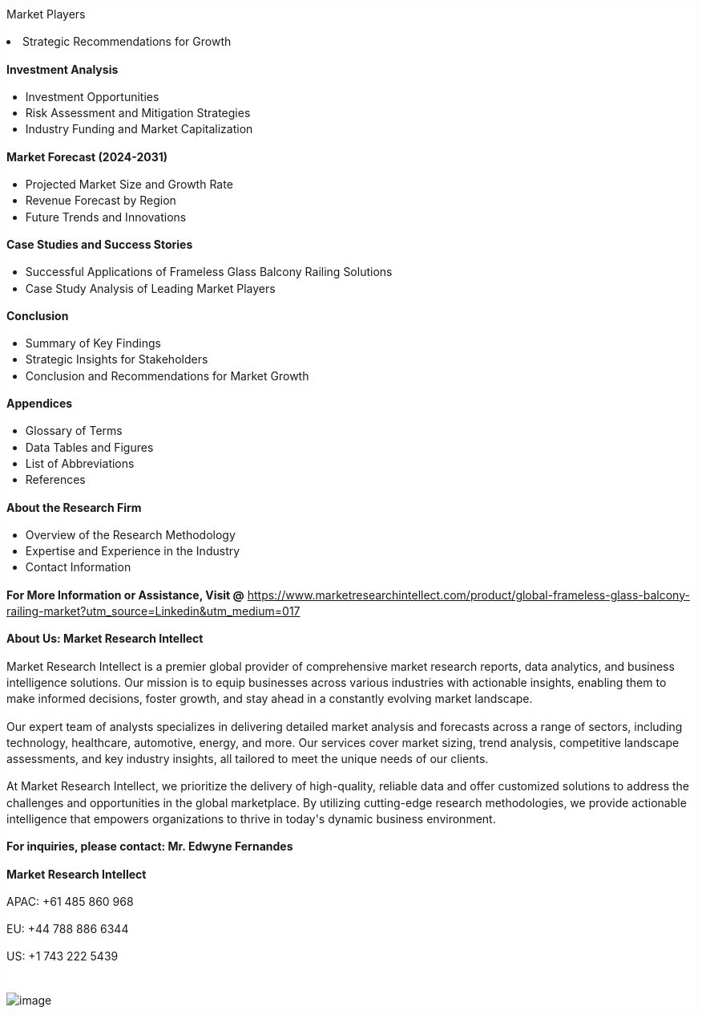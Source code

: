 Market Players</li><li>Strategic Recommendations for Growth</li></ul><p><strong>Investment Analysis</strong></p><ul><li>Investment Opportunities</li><li>Risk Assessment and Mitigation Strategies</li><li>Industry Funding and Market Capitalization</li></ul><p><strong>Market Forecast (2024-2031)</strong></p><ul><li>Projected Market Size and Growth Rate</li><li>Revenue Forecast by Region</li><li>Future Trends and Innovations</li></ul><p><strong>Case Studies and Success Stories</strong></p><ul><li>Successful Applications of Frameless Glass Balcony Railing Solutions</li><li>Case Study Analysis of Leading Market Players</li></ul><p><strong>Conclusion</strong></p><ul><li>Summary of Key Findings</li><li>Strategic Insights for Stakeholders</li><li>Conclusion and Recommendations for Market Growth</li></ul><p><strong>Appendices</strong></p><ul><li>Glossary of Terms</li><li>Data Tables and Figures</li><li>List of Abbreviations</li><li>References</li></ul><p><strong>About the Research Firm</strong></p><ul><li>Overview of the Research Methodology</li><li>Expertise and Experience in the Industry</li><li>Contact Information</li></ul></div><div class="article-main__content" data-test-id="publishing-text-block"><p><span class="font-[700]"><strong>For More Information or Assistance, Visit @</strong>&nbsp;<a href="https://www.marketresearchintellect.com/product/global-frameless-glass-balcony-railing-market?utm_source=Linkedin&utm_medium=017">https://www.marketresearchintellect.com/product/global-frameless-glass-balcony-railing-market?utm_source=Linkedin&utm_medium=017</a></span></p><p><strong>About Us: Market Research Intellect</strong></p><p>Market Research Intellect is a premier global provider of comprehensive market research reports, data analytics, and business intelligence solutions. Our mission is to equip businesses across various industries with actionable insights, enabling them to make informed decisions, foster growth, and stay ahead in a constantly evolving market landscape.</p><p>Our expert team of analysts specializes in delivering detailed market analysis and forecasts across a range of sectors, including technology, healthcare, automotive, energy, and more. Our services cover market sizing, trend analysis, competitive landscape assessments, and key industry insights, all tailored to meet the unique needs of our clients.</p><p>At Market Research Intellect, we prioritize the delivery of high-quality, reliable data and offer customized solutions to address the challenges and opportunities in the global marketplace. By utilizing cutting-edge research methodologies, we provide actionable intelligence that empowers organizations to thrive in today's dynamic business environment.</p><p><strong>For inquiries, please contact: Mr. Edwyne Fernandes</strong></p><p><strong>Market Research Intellect</strong></p><p>APAC: +61 485 860 968</p><p>EU: +44 788 886 6344</p><p>US: +1 743 222 5439</p></div><div class="article-main__content" data-test-id="publishing-text-block">&nbsp;</div>
![image](https://github.com/user-attachments/assets/9564b1b2-088b-45cc-b41c-edbff1c9af81)
